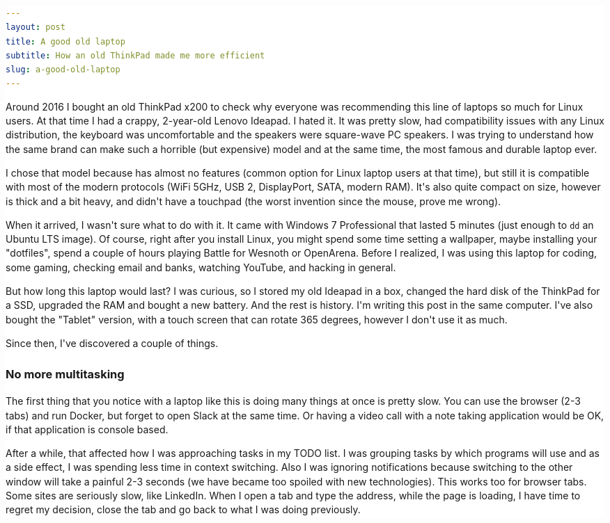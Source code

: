 ```yaml
---
layout: post
title: A good old laptop
subtitle: How an old ThinkPad made me more efficient
slug: a-good-old-laptop
---
```



Around 2016 I bought an old ThinkPad x200 to check why everyone was recommending this line of
laptops so much for Linux users. At that time I had a crappy, 2-year-old Lenovo Ideapad. I hated it. It was
pretty slow, had compatibility issues with any Linux distribution, the keyboard was uncomfortable
and the speakers were square-wave PC speakers. I was trying to understand how the same brand can make
such a horrible (but expensive) model and at the same time, the most famous and durable laptop ever.

I chose that model because has almost no features (common option for Linux laptop users at that
time), but still it is compatible with most of the modern protocols (WiFi 5GHz, USB 2, DisplayPort,
SATA, modern RAM). It's also quite compact on size, however is thick and a bit heavy, and didn't
have a touchpad (the worst invention since the mouse, prove me wrong).

When it arrived, I wasn't sure what to do with it. It came with Windows 7 Professional that lasted
5 minutes (just enough to `dd` an Ubuntu LTS image). Of course, right after you install Linux, you
might spend some time setting a wallpaper, maybe installing your "dotfiles", spend a couple of hours
playing Battle for Wesnoth or OpenArena. Before I realized, I was using this laptop for coding,
some gaming, checking email and banks, watching YouTube, and hacking in general.

But how long this laptop would last? I was curious, so I stored my old Ideapad in a box, changed the
hard disk of the ThinkPad for a SSD, upgraded the RAM and bought a new battery. And the rest is
history. I'm writing this post in the same computer.  I've also bought the "Tablet" version, with a
touch screen that can rotate 365 degrees, however I don't use it as much.

Since then, I've discovered a couple of things.


### No more multitasking

The first thing that you notice with a laptop like this is doing many things at once is pretty slow.
You can use the browser (2-3 tabs) and run Docker, but forget to open Slack at the same time. Or
having a video call with a note taking application would be OK, if that application is console
based.

After a while, that affected how I was approaching tasks in my TODO list. I was grouping tasks by
which programs will use and as a side effect, I was spending less time in context switching. Also I
was ignoring notifications because switching to the other window will take a painful 2-3 seconds (we
have became too spoiled with new technologies). This works too for browser tabs. Some sites are
seriously slow, like LinkedIn. When I open a tab and type the address, while the page is loading, I
have time to regret my decision, close the tab and go back to what I was doing previously.
